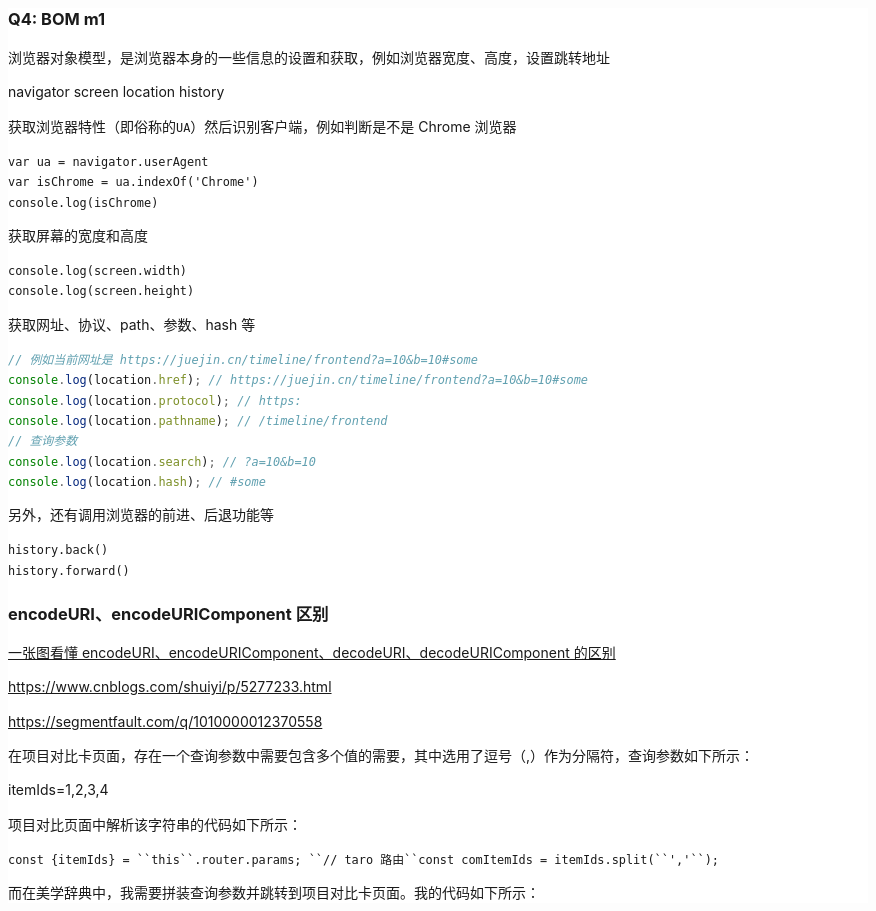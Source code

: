 ### Q4: BOM m1

浏览器对象模型，是浏览器本身的一些信息的设置和获取，例如浏览器宽度、高度，设置跳转地址

navigator screen location history

获取浏览器特性（即俗称的`UA`）然后识别客户端，例如判断是不是 Chrome 浏览器

```
var ua = navigator.userAgent
var isChrome = ua.indexOf('Chrome')
console.log(isChrome)
```

获取屏幕的宽度和高度

```
console.log(screen.width)
console.log(screen.height)
```

获取网址、协议、path、参数、hash 等

```js
// 例如当前网址是 https://juejin.cn/timeline/frontend?a=10&b=10#some
console.log(location.href); // https://juejin.cn/timeline/frontend?a=10&b=10#some
console.log(location.protocol); // https:
console.log(location.pathname); // /timeline/frontend
// 查询参数
console.log(location.search); // ?a=10&b=10
console.log(location.hash); // #some
```

另外，还有调用浏览器的前进、后退功能等

```
history.back()
history.forward()
```

### encodeURI、encodeURIComponent 区别

[一张图看懂 encodeURI、encodeURIComponent、decodeURI、decodeURIComponent 的区别](https://www.cnblogs.com/shuiyi/p/5277233.html)

https://www.cnblogs.com/shuiyi/p/5277233.html

https://segmentfault.com/q/1010000012370558

在项目对比卡页面，存在一个查询参数中需要包含多个值的需要，其中选用了逗号（,）作为分隔符，查询参数如下所示：

itemIds=1,2,3,4

项目对比页面中解析该字符串的代码如下所示：

```
const {itemIds} = ``this``.router.params; ``// taro 路由``const comItemIds = itemIds.split(``','``);
```

而在美学辞典中，我需要拼装查询参数并跳转到项目对比卡页面。我的代码如下所示：
